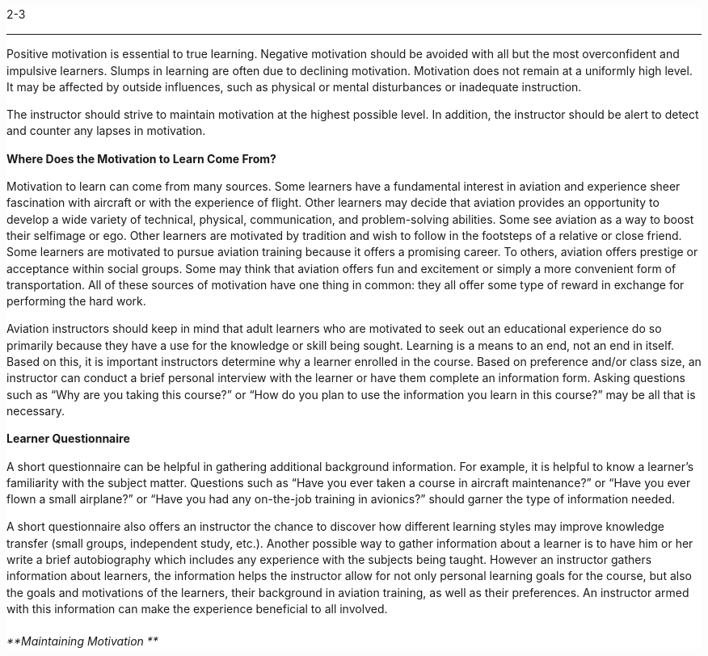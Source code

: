 2-3


-----

Positive motivation is essential to true learning. Negative motivation should be avoided with all but the most overconfident and
impulsive learners. Slumps in learning are often due to declining motivation. Motivation does not remain at a uniformly high level. It
may be affected by outside influences, such as physical or mental disturbances or inadequate instruction.

The instructor should strive to maintain motivation at the highest possible level. In addition, the instructor should be alert to detect
and counter any lapses in motivation.

**Where Does the Motivation to Learn Come From?**

Motivation to learn can come from many sources. Some learners have a fundamental interest in aviation and experience sheer
fascination with aircraft or with the experience of flight. Other learners may decide that aviation provides an opportunity to develop a
wide variety of technical, physical, communication, and problem-solving abilities. Some see aviation as a way to boost their selfimage or ego. Other learners are motivated by tradition and wish to follow in the footsteps of a relative or close friend. Some learners
are motivated to pursue aviation training because it offers a promising career. To others, aviation offers prestige or acceptance within
social groups. Some may think that aviation offers fun and excitement or simply a more convenient form of transportation. All of
these sources of motivation have one thing in common: they all offer some type of reward in exchange for performing the hard work.

Aviation instructors should keep in mind that adult learners who are motivated to seek out an educational experience do so primarily
because they have a use for the knowledge or skill being sought. Learning is a means to an end, not an end in itself. Based on this, it is
important instructors determine why a learner enrolled in the course. Based on preference and/or class size, an instructor can conduct
a brief personal interview with the learner or have them complete an information form. Asking questions such as “Why are you taking
this course?” or “How do you plan to use the information you learn in this course?” may be all that is necessary.

**Learner Questionnaire**

A short questionnaire can be helpful in gathering additional background information. For example, it is helpful to know a learner’s
familiarity with the subject matter. Questions such as “Have you ever taken a course in aircraft maintenance?” or “Have you ever
flown a small airplane?” or “Have you had any on-the-job training in avionics?” should garner the type of information needed.

A short questionnaire also offers an instructor the chance to discover how different learning styles may improve knowledge transfer
(small groups, independent study, etc.). Another possible way to gather information about a learner is to have him or her write a brief
autobiography which includes any experience with the subjects being taught. However an instructor gathers information about
learners, the information helps the instructor allow for not only personal learning goals for the course, but also the goals and
motivations of the learners, their background in aviation training, as well as their preferences. An instructor armed with this
information can make the experience beneficial to all involved.
###### **Maintaining Motivation **
